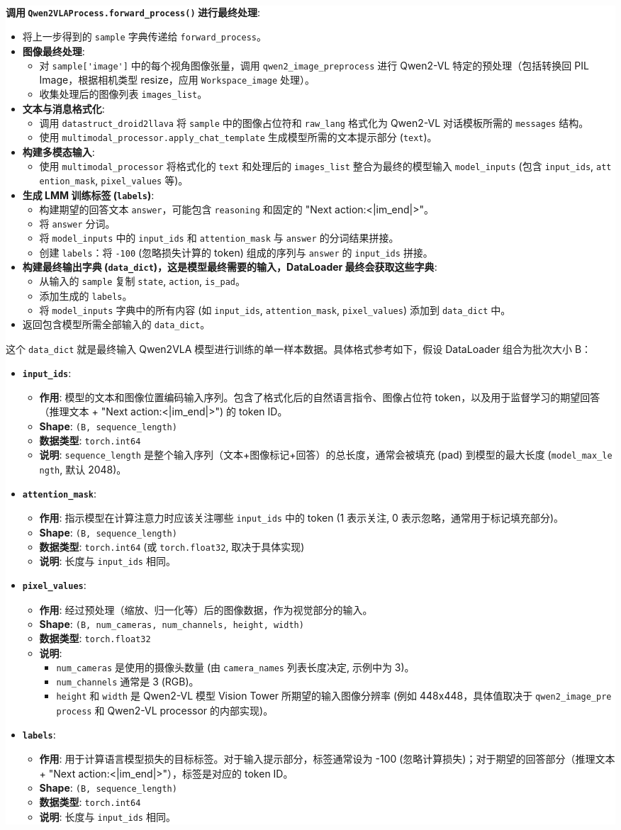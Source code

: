 **调用 `Qwen2VLAProcess.forward_process()` 进行最终处理**:
* 将上一步得到的 `sample` 字典传递给 `forward_process`。
* **图像最终处理**:
    * 对 `sample['image']` 中的每个视角图像张量，调用 `qwen2_image_preprocess` 进行 Qwen2-VL 特定的预处理（包括转换回 PIL Image，根据相机类型 resize，应用 `Workspace_image` 处理）。
    * 收集处理后的图像列表 `images_list`。
* **文本与消息格式化**:
    * 调用 `datastruct_droid2llava` 将 `sample` 中的图像占位符和 `raw_lang` 格式化为 Qwen2-VL 对话模板所需的 `messages` 结构。
    * 使用 `multimodal_processor.apply_chat_template` 生成模型所需的文本提示部分 (`text`)。
* **构建多模态输入**:
    * 使用 `multimodal_processor` 将格式化的 `text` 和处理后的 `images_list` 整合为最终的模型输入 `model_inputs` (包含 `input_ids`, `attention_mask`, `pixel_values` 等)。
* **生成 LMM 训练标签 (`labels`)**:
    * 构建期望的回答文本 `answer`，可能包含 `reasoning` 和固定的 "Next action:<|im_end|>"。
    * 将 `answer` 分词。
    * 将 `model_inputs` 中的 `input_ids` 和 `attention_mask` 与 `answer` 的分词结果拼接。
    * 创建 `labels`：将 `-100` (忽略损失计算的 token) 组成的序列与 `answer` 的 `input_ids` 拼接。
* **构建最终输出字典 (`data_dict`)，这是模型最终需要的输入，DataLoader 最终会获取这些字典**:
    * 从输入的 `sample` 复制 `state`, `action`, `is_pad`。
    * 添加生成的 `labels`。
    * 将 `model_inputs` 字典中的所有内容 (如 `input_ids`, `attention_mask`, `pixel_values`) 添加到 `data_dict` 中。
* 返回包含模型所需全部输入的 `data_dict`。

这个 `data_dict` 就是最终输入 Qwen2VLA 模型进行训练的单一样本数据。具体格式参考如下，假设 DataLoader 组合为批次大小 B：
* **`input_ids`**:
    * **作用**: 模型的文本和图像位置编码输入序列。包含了格式化后的自然语言指令、图像占位符 token，以及用于监督学习的期望回答（推理文本 + "Next action:<|im_end|>") 的 token ID。
    * **Shape**: `(B, sequence_length)`
    * **数据类型**: `torch.int64`
    * **说明**: `sequence_length` 是整个输入序列（文本+图像标记+回答）的总长度，通常会被填充 (pad) 到模型的最大长度 (`model_max_length`, 默认 2048)。

* **`attention_mask`**:
    * **作用**: 指示模型在计算注意力时应该关注哪些 `input_ids` 中的 token (1 表示关注, 0 表示忽略，通常用于标记填充部分)。
    * **Shape**: `(B, sequence_length)`
    * **数据类型**: `torch.int64` (或 `torch.float32`, 取决于具体实现)
    * **说明**: 长度与 `input_ids` 相同。

* **`pixel_values`**:
    * **作用**: 经过预处理（缩放、归一化等）后的图像数据，作为视觉部分的输入。
    * **Shape**: `(B, num_cameras, num_channels, height, width)`
    * **数据类型**: `torch.float32`
    * **说明**:
        * `num_cameras` 是使用的摄像头数量 (由 `camera_names` 列表长度决定, 示例中为 3)。
        * `num_channels` 通常是 3 (RGB)。
        * `height` 和 `width` 是 Qwen2-VL 模型 Vision Tower 所期望的输入图像分辨率 (例如 448x448，具体值取决于 `qwen2_image_preprocess` 和 Qwen2-VL processor 的内部实现)。

* **`labels`**:
    * **作用**: 用于计算语言模型损失的目标标签。对于输入提示部分，标签通常设为 -100 (忽略计算损失)；对于期望的回答部分（推理文本 + "Next action:<|im_end|>"），标签是对应的 token ID。
    * **Shape**: `(B, sequence_length)`
    * **数据类型**: `torch.int64`
    * **说明**: 长度与 `input_ids` 相同。

